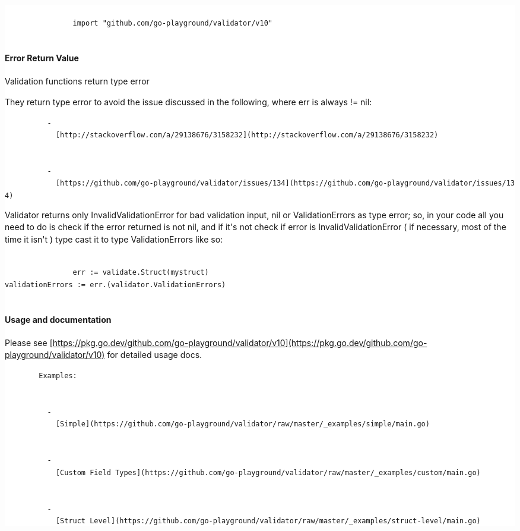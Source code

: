 ```

                import "github.com/go-playground/validator/v10"


```


#### Error Return Value


Validation functions return type error


They return type error to avoid the issue discussed in the following, where err is always != nil:


              - 
                [http://stackoverflow.com/a/29138676/3158232](http://stackoverflow.com/a/29138676/3158232)


              - 
                [https://github.com/go-playground/validator/issues/134](https://github.com/go-playground/validator/issues/134)


Validator returns only InvalidValidationError for bad validation input, nil or ValidationErrors as type error; so, in your code all you need to do is check if the error returned is not nil, and if it's not check if error is InvalidValidationError ( if necessary, most of the time it isn't ) type cast it to type ValidationErrors like so:


```

                err := validate.Struct(mystruct)
validationErrors := err.(validator.ValidationErrors)


```


#### Usage and documentation


Please see [https://pkg.go.dev/github.com/go-playground/validator/v10](https://pkg.go.dev/github.com/go-playground/validator/v10) for detailed usage docs. 

            Examples:


              - 
                [Simple](https://github.com/go-playground/validator/raw/master/_examples/simple/main.go)


              - 
                [Custom Field Types](https://github.com/go-playground/validator/raw/master/_examples/custom/main.go)


              - 
                [Struct Level](https://github.com/go-playground/validator/raw/master/_examples/struct-level/main.go)
